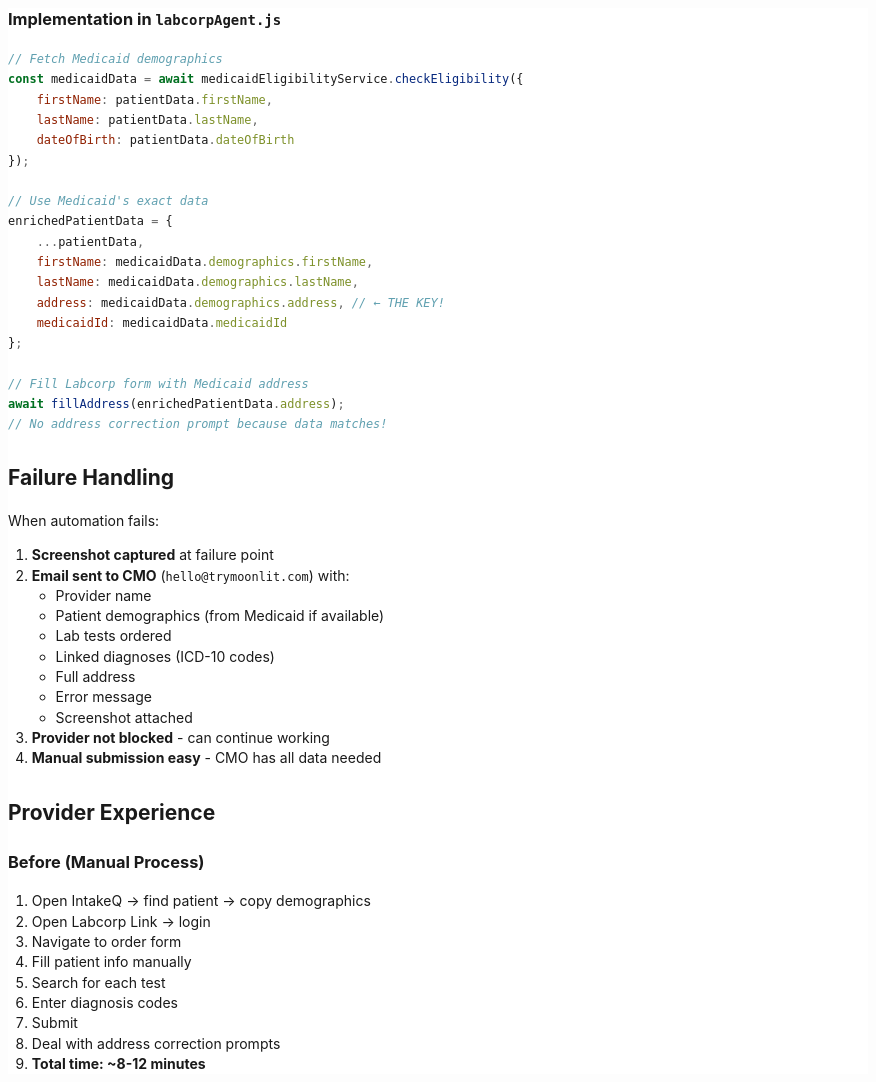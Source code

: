 ### Implementation in `labcorpAgent.js`

```javascript
// Fetch Medicaid demographics
const medicaidData = await medicaidEligibilityService.checkEligibility({
    firstName: patientData.firstName,
    lastName: patientData.lastName,
    dateOfBirth: patientData.dateOfBirth
});

// Use Medicaid's exact data
enrichedPatientData = {
    ...patientData,
    firstName: medicaidData.demographics.firstName,
    lastName: medicaidData.demographics.lastName,
    address: medicaidData.demographics.address, // ← THE KEY!
    medicaidId: medicaidData.medicaidId
};

// Fill Labcorp form with Medicaid address
await fillAddress(enrichedPatientData.address);
// No address correction prompt because data matches!
```

## Failure Handling

When automation fails:

1. **Screenshot captured** at failure point
2. **Email sent to CMO** (`hello@trymoonlit.com`) with:
   - Provider name
   - Patient demographics (from Medicaid if available)
   - Lab tests ordered
   - Linked diagnoses (ICD-10 codes)
   - Full address
   - Error message
   - Screenshot attached
3. **Provider not blocked** - can continue working
4. **Manual submission easy** - CMO has all data needed

## Provider Experience

### Before (Manual Process)
1. Open IntakeQ → find patient → copy demographics
2. Open Labcorp Link → login
3. Navigate to order form
4. Fill patient info manually
5. Search for each test
6. Enter diagnosis codes
7. Submit
8. Deal with address correction prompts
9. **Total time: ~8-12 minutes**
